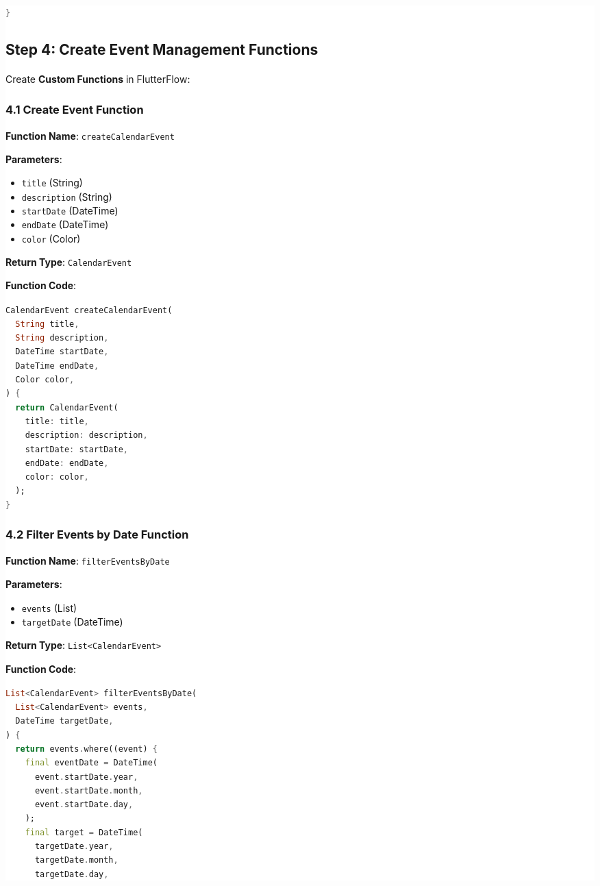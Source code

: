 ```dart
}
```

## Step 4: Create Event Management Functions

Create **Custom Functions** in FlutterFlow:

### 4.1 Create Event Function

**Function Name**: `createCalendarEvent`

**Parameters**:
- `title` (String)
- `description` (String)
- `startDate` (DateTime)
- `endDate` (DateTime)
- `color` (Color)

**Return Type**: `CalendarEvent`

**Function Code**:

```dart
CalendarEvent createCalendarEvent(
  String title,
  String description,
  DateTime startDate,
  DateTime endDate,
  Color color,
) {
  return CalendarEvent(
    title: title,
    description: description,
    startDate: startDate,
    endDate: endDate,
    color: color,
  );
}
```

### 4.2 Filter Events by Date Function

**Function Name**: `filterEventsByDate`

**Parameters**:
- `events` (List<CalendarEvent>)
- `targetDate` (DateTime)

**Return Type**: `List<CalendarEvent>`

**Function Code**:

```dart
List<CalendarEvent> filterEventsByDate(
  List<CalendarEvent> events,
  DateTime targetDate,
) {
  return events.where((event) {
    final eventDate = DateTime(
      event.startDate.year,
      event.startDate.month,
      event.startDate.day,
    );
    final target = DateTime(
      targetDate.year,
      targetDate.month,
      targetDate.day,
```